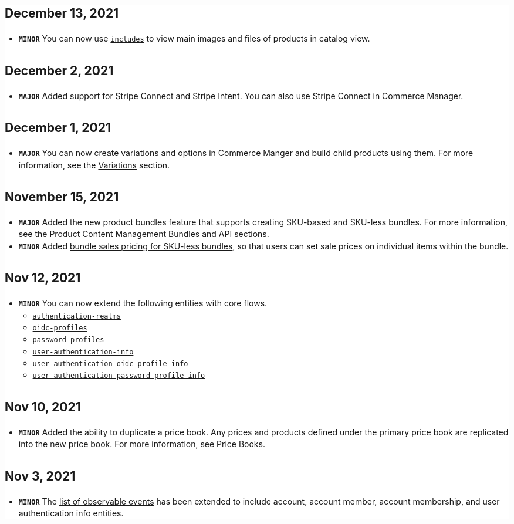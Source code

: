 ## December 13, 2021

* **`MINOR`**  You can now use [`includes`](api/basics/includes.md) to view main images and files of products in catalog view.

## December 2, 2021

* **`MAJOR`** Added support for [Stripe Connect](api/payments/gateways/configure-stripe-connect.md) and [Stripe Intent](api/payments/gateways/configure-stripe-payment-intents.md). You can also use Stripe Connect in Commerce Manager.

## December 1, 2021

* **`MAJOR`** You can now create variations and options in Commerce Manger and build child products using them. For more information, see the [Variations](dashboard/configuration/variations.md) section.

## November 15, 2021

* **`MAJOR`** Added the new product bundles feature that supports creating [SKU-based](concepts/pcm-bundles.md#sku-based-bundle) and [SKU-less](concepts/pcm-bundles.md#sku-less-bundle) bundles. For more information, see the [Product Content Management Bundles](concepts/pcm-bundles.md) and [API](api/pcm/products/bundles/create-a-bundle.md) sections.
* **`MINOR`** Added [bundle sales pricing for SKU-less bundles](concepts/pcm-bundles.md#sale-pricing), so that users can set sale prices on individual items within the bundle.

## Nov 12, 2021

* **`MINOR`** You can now extend the following entities with [core flows](api/advanced/custom-data/index.md#extend-a-resource).
    * [`authentication-realms`](api/single-sign-on/authentication-realms/index.md)
    * [`oidc-profiles`](api/single-sign-on/oidc-profiles/index.md)
    * [`password-profiles`](api/single-sign-on/password-profiles/index.md)
    * [`user-authentication-info`](api/single-sign-on/user-authentication-info/index.md)
    * [`user-authentication-oidc-profile-info`](api/single-sign-on/user-authentication-oidc-profile-info/index.md)
    * [`user-authentication-password-profile-info`](api/single-sign-on/user-authentication-password-profiles/index.md)

## Nov 10, 2021

* **`MINOR`** Added the ability to duplicate a price book. Any prices and products defined under the primary price book are replicated into the new price book. For more information, see [Price Books](concepts/price-books.md).

## Nov 3, 2021

* **`MINOR`** The [list of observable events](api/advanced/integrations/observable-events.md) has been extended to include account, account member, account membership, and user authentication info entities.
